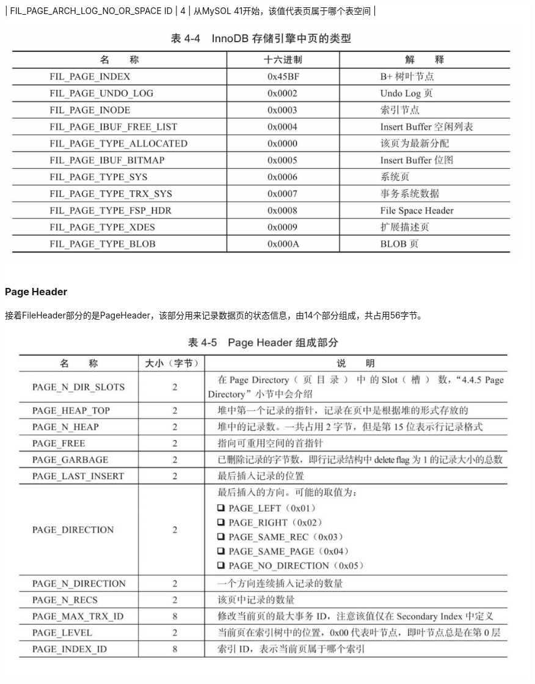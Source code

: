 | FIL_PAGE_ARCH_LOG_NO_OR_SPACE ID | 4            | 从MySOL 41开始，该值代表页属于哪个表空间                     |

![innodb-9](../../images/db/innodb-9.png)

### Page Header

接着FileHeader部分的是PageHeader，该部分用来记录数据页的状态信息，由14个部分组成，共占用56字节。

![innodb-10](../../images/db/innodb-10.png)
